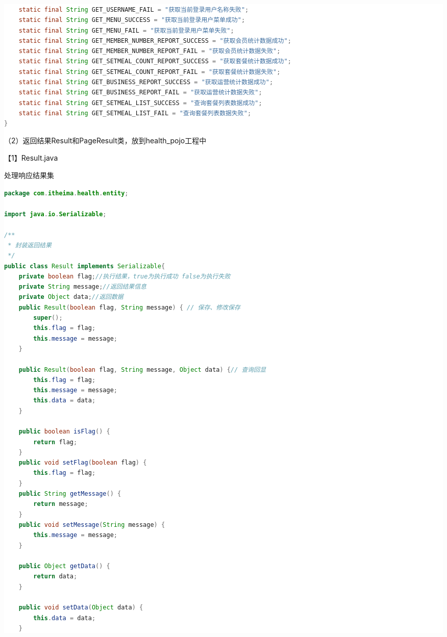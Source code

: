 ```java
    static final String GET_USERNAME_FAIL = "获取当前登录用户名称失败";
    static final String GET_MENU_SUCCESS = "获取当前登录用户菜单成功";
    static final String GET_MENU_FAIL = "获取当前登录用户菜单失败";
    static final String GET_MEMBER_NUMBER_REPORT_SUCCESS = "获取会员统计数据成功";
    static final String GET_MEMBER_NUMBER_REPORT_FAIL = "获取会员统计数据失败";
    static final String GET_SETMEAL_COUNT_REPORT_SUCCESS = "获取套餐统计数据成功";
    static final String GET_SETMEAL_COUNT_REPORT_FAIL = "获取套餐统计数据失败";
    static final String GET_BUSINESS_REPORT_SUCCESS = "获取运营统计数据成功";
    static final String GET_BUSINESS_REPORT_FAIL = "获取运营统计数据失败";
    static final String GET_SETMEAL_LIST_SUCCESS = "查询套餐列表数据成功";
    static final String GET_SETMEAL_LIST_FAIL = "查询套餐列表数据失败";
}
```

 

（2）返回结果Result和PageResult类，放到health_pojo工程中

【1】Result.java

处理响应结果集

```java
package com.itheima.health.entity;

import java.io.Serializable;

/**
 * 封装返回结果
 */
public class Result implements Serializable{
    private boolean flag;//执行结果，true为执行成功 false为执行失败
    private String message;//返回结果信息
    private Object data;//返回数据
    public Result(boolean flag, String message) { // 保存、修改保存
        super();
        this.flag = flag;
        this.message = message;
    }

    public Result(boolean flag, String message, Object data) {// 查询回显
        this.flag = flag;
        this.message = message;
        this.data = data;
    }

    public boolean isFlag() {
        return flag;
    }
    public void setFlag(boolean flag) {
        this.flag = flag;
    }
    public String getMessage() {
        return message;
    }
    public void setMessage(String message) {
        this.message = message;
    }

    public Object getData() {
        return data;
    }

    public void setData(Object data) {
        this.data = data;
    }
```